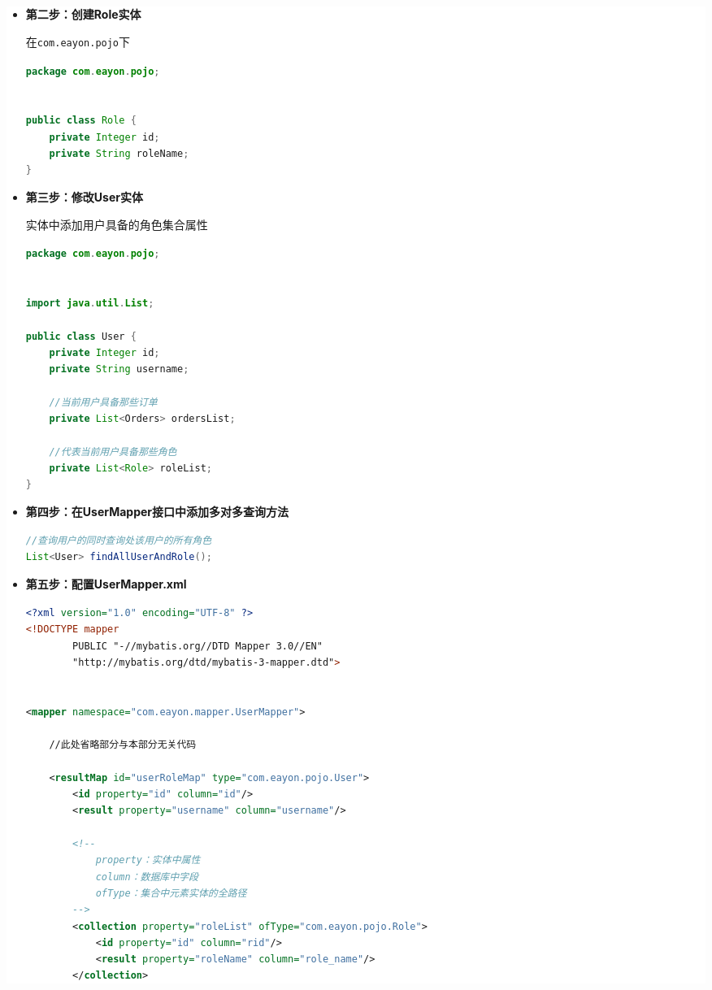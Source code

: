 - **第二步：创建Role实体**

  在``com.eayon.pojo``下

  ```java
  package com.eayon.pojo;
  
  
  public class Role {
      private Integer id;
      private String roleName;
  }
  ```

- **第三步：修改User实体**

  实体中添加用户具备的角色集合属性

  ```java
  package com.eayon.pojo;
  
  
  import java.util.List;
  
  public class User {
      private Integer id;
      private String username;
  
      //当前用户具备那些订单
      private List<Orders> ordersList;
      
      //代表当前用户具备那些角色
      private List<Role> roleList;
  }
  ```

- **第四步：在UserMapper接口中添加多对多查询方法**

  ```java
  //查询用户的同时查询处该用户的所有角色
  List<User> findAllUserAndRole();
  ```

- **第五步：配置UserMapper.xml**

  ```xml
  <?xml version="1.0" encoding="UTF-8" ?>
  <!DOCTYPE mapper
          PUBLIC "-//mybatis.org//DTD Mapper 3.0//EN"
          "http://mybatis.org/dtd/mybatis-3-mapper.dtd">
  
  
  <mapper namespace="com.eayon.mapper.UserMapper">
      
      //此处省略部分与本部分无关代码
      
      <resultMap id="userRoleMap" type="com.eayon.pojo.User">
          <id property="id" column="id"/>
          <result property="username" column="username"/>
  
          <!--
              property：实体中属性
              column：数据库中字段
              ofType：集合中元素实体的全路径
          -->
          <collection property="roleList" ofType="com.eayon.pojo.Role">
              <id property="id" column="rid"/>
              <result property="roleName" column="role_name"/>
          </collection>
  ```